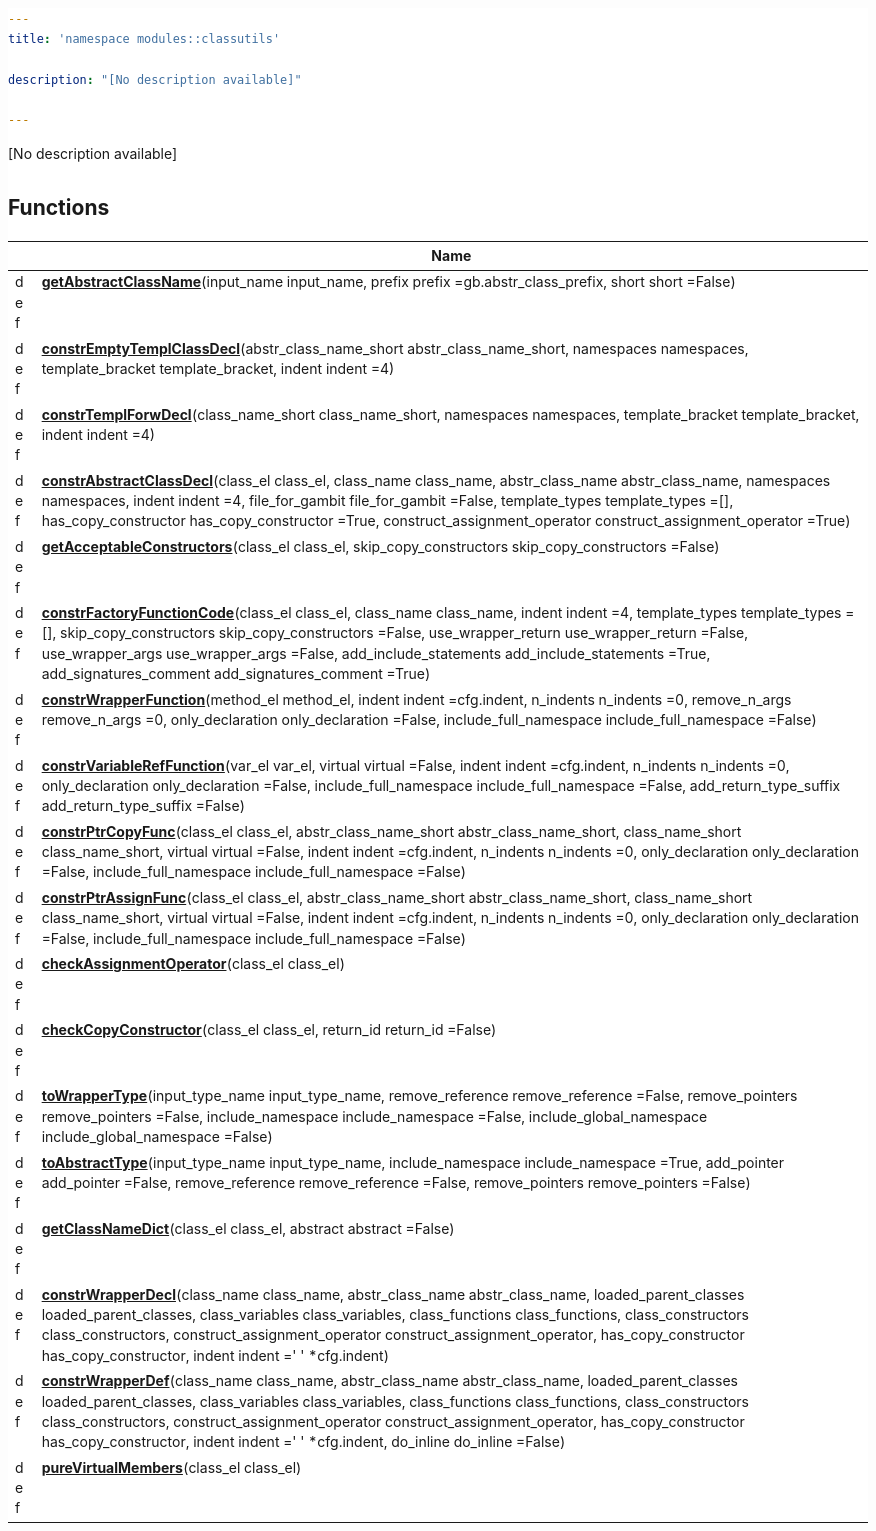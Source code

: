 ```yaml
---
title: 'namespace modules::classutils'

description: "[No description available]"

---
```







[No description available]

## Functions

|                | Name           |
| -------------- | -------------- |
| def | **[getAbstractClassName](/documentation/code/main/namespaces/namespacemodules_1_1classutils/#function-getabstractclassname)**(input_name input_name, prefix prefix =gb.abstr_class_prefix, short short =False) |
| def | **[constrEmptyTemplClassDecl](/documentation/code/main/namespaces/namespacemodules_1_1classutils/#function-constremptytemplclassdecl)**(abstr_class_name_short abstr_class_name_short, namespaces namespaces, template_bracket template_bracket, indent indent =4) |
| def | **[constrTemplForwDecl](/documentation/code/main/namespaces/namespacemodules_1_1classutils/#function-constrtemplforwdecl)**(class_name_short class_name_short, namespaces namespaces, template_bracket template_bracket, indent indent =4) |
| def | **[constrAbstractClassDecl](/documentation/code/main/namespaces/namespacemodules_1_1classutils/#function-constrabstractclassdecl)**(class_el class_el, class_name class_name, abstr_class_name abstr_class_name, namespaces namespaces, indent indent =4, file_for_gambit file_for_gambit =False, template_types template_types =[], has_copy_constructor has_copy_constructor =True, construct_assignment_operator construct_assignment_operator =True) |
| def | **[getAcceptableConstructors](/documentation/code/main/namespaces/namespacemodules_1_1classutils/#function-getacceptableconstructors)**(class_el class_el, skip_copy_constructors skip_copy_constructors =False) |
| def | **[constrFactoryFunctionCode](/documentation/code/main/namespaces/namespacemodules_1_1classutils/#function-constrfactoryfunctioncode)**(class_el class_el, class_name class_name, indent indent =4, template_types template_types =[], skip_copy_constructors skip_copy_constructors =False, use_wrapper_return use_wrapper_return =False, use_wrapper_args use_wrapper_args =False, add_include_statements add_include_statements =True, add_signatures_comment add_signatures_comment =True) |
| def | **[constrWrapperFunction](/documentation/code/main/namespaces/namespacemodules_1_1classutils/#function-constrwrapperfunction)**(method_el method_el, indent indent =cfg.indent, n_indents n_indents =0, remove_n_args remove_n_args =0, only_declaration only_declaration =False, include_full_namespace include_full_namespace =False) |
| def | **[constrVariableRefFunction](/documentation/code/main/namespaces/namespacemodules_1_1classutils/#function-constrvariablereffunction)**(var_el var_el, virtual virtual =False, indent indent =cfg.indent, n_indents n_indents =0, only_declaration only_declaration =False, include_full_namespace include_full_namespace =False, add_return_type_suffix add_return_type_suffix =False) |
| def | **[constrPtrCopyFunc](/documentation/code/main/namespaces/namespacemodules_1_1classutils/#function-constrptrcopyfunc)**(class_el class_el, abstr_class_name_short abstr_class_name_short, class_name_short class_name_short, virtual virtual =False, indent indent =cfg.indent, n_indents n_indents =0, only_declaration only_declaration =False, include_full_namespace include_full_namespace =False) |
| def | **[constrPtrAssignFunc](/documentation/code/main/namespaces/namespacemodules_1_1classutils/#function-constrptrassignfunc)**(class_el class_el, abstr_class_name_short abstr_class_name_short, class_name_short class_name_short, virtual virtual =False, indent indent =cfg.indent, n_indents n_indents =0, only_declaration only_declaration =False, include_full_namespace include_full_namespace =False) |
| def | **[checkAssignmentOperator](/documentation/code/main/namespaces/namespacemodules_1_1classutils/#function-checkassignmentoperator)**(class_el class_el) |
| def | **[checkCopyConstructor](/documentation/code/main/namespaces/namespacemodules_1_1classutils/#function-checkcopyconstructor)**(class_el class_el, return_id return_id =False) |
| def | **[toWrapperType](/documentation/code/main/namespaces/namespacemodules_1_1classutils/#function-towrappertype)**(input_type_name input_type_name, remove_reference remove_reference =False, remove_pointers remove_pointers =False, include_namespace include_namespace =False, include_global_namespace include_global_namespace =False) |
| def | **[toAbstractType](/documentation/code/main/namespaces/namespacemodules_1_1classutils/#function-toabstracttype)**(input_type_name input_type_name, include_namespace include_namespace =True, add_pointer add_pointer =False, remove_reference remove_reference =False, remove_pointers remove_pointers =False) |
| def | **[getClassNameDict](/documentation/code/main/namespaces/namespacemodules_1_1classutils/#function-getclassnamedict)**(class_el class_el, abstract abstract =False) |
| def | **[constrWrapperDecl](/documentation/code/main/namespaces/namespacemodules_1_1classutils/#function-constrwrapperdecl)**(class_name class_name, abstr_class_name abstr_class_name, loaded_parent_classes loaded_parent_classes, class_variables class_variables, class_functions class_functions, class_constructors class_constructors, construct_assignment_operator construct_assignment_operator, has_copy_constructor has_copy_constructor, indent indent =' ' *cfg.indent) |
| def | **[constrWrapperDef](/documentation/code/main/namespaces/namespacemodules_1_1classutils/#function-constrwrapperdef)**(class_name class_name, abstr_class_name abstr_class_name, loaded_parent_classes loaded_parent_classes, class_variables class_variables, class_functions class_functions, class_constructors class_constructors, construct_assignment_operator construct_assignment_operator, has_copy_constructor has_copy_constructor, indent indent =' ' *cfg.indent, do_inline do_inline =False) |
| def | **[pureVirtualMembers](/documentation/code/main/namespaces/namespacemodules_1_1classutils/#function-purevirtualmembers)**(class_el class_el) |